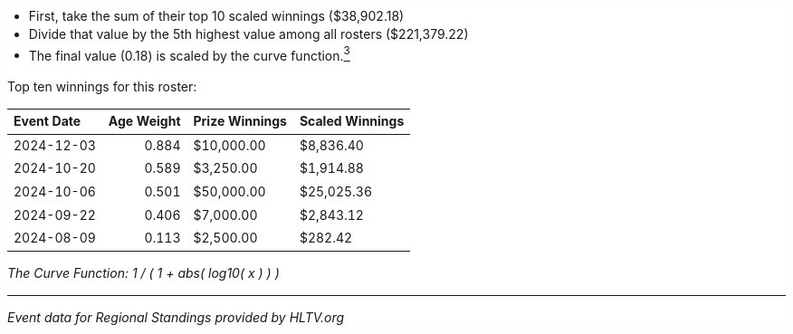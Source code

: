 - First, take the sum of their top 10 scaled winnings ($38,902.18)
- Divide that value by the 5th highest value among all rosters ($221,379.22)
- The final value (0.18) is scaled by the curve function.[<sup>3</sup>](#curveFunction)

Top ten winnings for this roster:<br />

| Event Date | Age Weight | Prize Winnings | Scaled Winnings |
| :- | -: | :- | :- |
| 2024-12-03 |      0.884 | $10,000.00     | $8,836.40       |
| 2024-10-20 |      0.589 | $3,250.00      | $1,914.88       |
| 2024-10-06 |      0.501 | $50,000.00     | $25,025.36      |
| 2024-09-22 |      0.406 | $7,000.00      | $2,843.12       |
| 2024-08-09 |      0.113 | $2,500.00      | $282.42         |


<span id="curveFunction"></span>_The Curve Function: 1 / ( 1 + abs( log10( x ) ) )_<br />

---
_Event data for Regional Standings provided by HLTV.org_<br />
